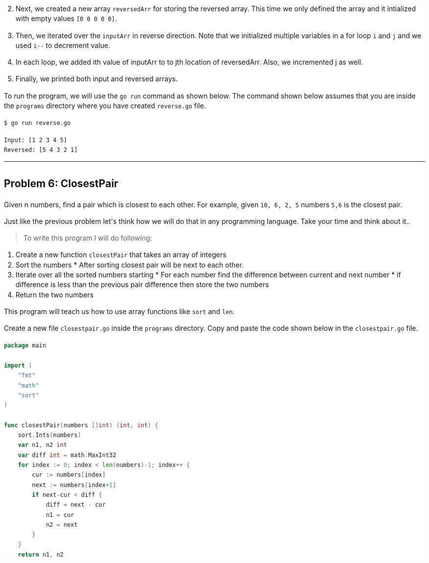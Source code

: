 2. Next, we created a new array `reversedArr` for storing the reversed array. This time we only defined the array and it intialized with empty values `[0 0 0 0 0]`.

3. Then, we iterated over the `inputArr` in reverse direction. Note that we initialized multiple variables in a for loop `i` and `j` and we used `i--`  to decrement value.

4. In each loop, we added ith value of inputArr to to jth location of reversedArr. Also, we incremented j as well.

5. Finally, we printed both input and reversed arrays.

To run the program, we will use the `go run` command as shown below. The command shown below assumes that you are inside the `programs` directory where you have created `reverse.go` file.

```
$ go run reverse.go
```
```
Input: [1 2 3 4 5]
Reversed: [5 4 3 2 1]
```

------

## Problem 6: ClosestPair

Given n numbers, find a pair which is closest to each other. For example, given `10, 6, 2, 5` numbers `5,6` is the closest pair.

Just like the previous problem let's think how we will do that in any programming language. Take your time and think about it..

> To write this program I will do following:
  1. Create a new function `closestPair` that takes an array of integers
  2. Sort the numbers
    * After sorting closest pair will be next to each other.
  3. Iterate over all the sorted numbers starting
    * For each number find the difference between current and next number
    * if difference is less than the previous pair difference then store the two numbers
  4. Return the two numbers

This program will teach us how to use array functions like `sort` and `len`.

Create a new file `closestpair.go` inside the `programs` directory. Copy and paste the code shown below in the `closestpair.go` file.

```go
package main

import (
	"fmt"
	"math"
	"sort"
)

func closestPair(numbers []int) (int, int) {
	sort.Ints(numbers)
	var n1, n2 int
	var diff int = math.MaxInt32
	for index := 0; index < len(numbers)-1; index++ {
		cur := numbers[index]
		next := numbers[index+1]
		if next-cur < diff {
			diff = next - cur
			n1 = cur
			n2 = next
		}
	}
	return n1, n2
```